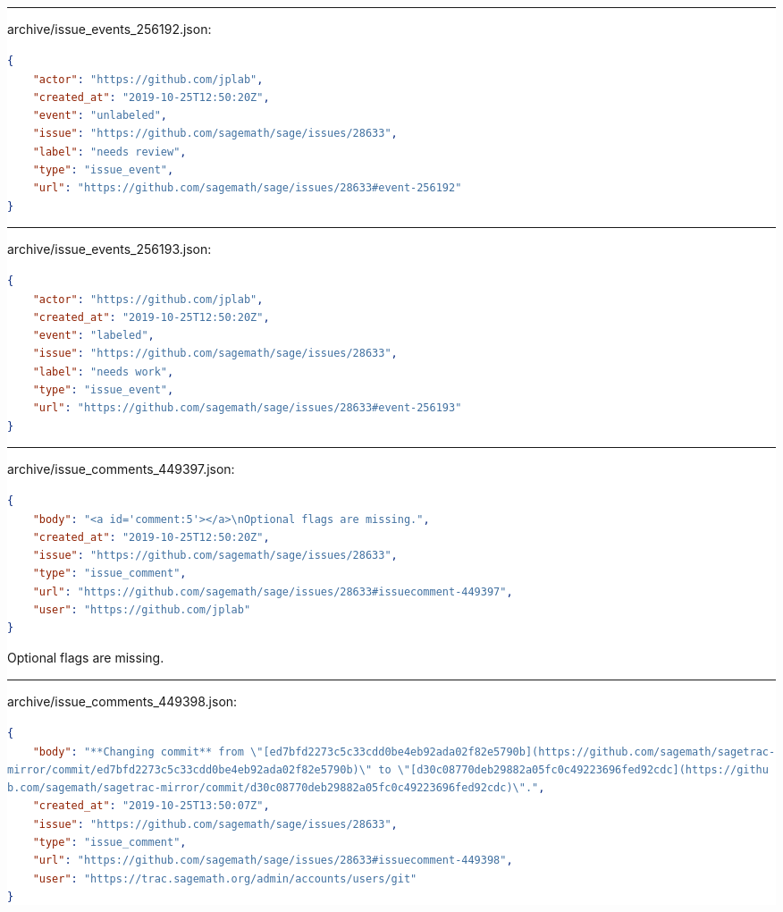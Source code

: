 


---

archive/issue_events_256192.json:
```json
{
    "actor": "https://github.com/jplab",
    "created_at": "2019-10-25T12:50:20Z",
    "event": "unlabeled",
    "issue": "https://github.com/sagemath/sage/issues/28633",
    "label": "needs review",
    "type": "issue_event",
    "url": "https://github.com/sagemath/sage/issues/28633#event-256192"
}
```



---

archive/issue_events_256193.json:
```json
{
    "actor": "https://github.com/jplab",
    "created_at": "2019-10-25T12:50:20Z",
    "event": "labeled",
    "issue": "https://github.com/sagemath/sage/issues/28633",
    "label": "needs work",
    "type": "issue_event",
    "url": "https://github.com/sagemath/sage/issues/28633#event-256193"
}
```



---

archive/issue_comments_449397.json:
```json
{
    "body": "<a id='comment:5'></a>\nOptional flags are missing.",
    "created_at": "2019-10-25T12:50:20Z",
    "issue": "https://github.com/sagemath/sage/issues/28633",
    "type": "issue_comment",
    "url": "https://github.com/sagemath/sage/issues/28633#issuecomment-449397",
    "user": "https://github.com/jplab"
}
```

<a id='comment:5'></a>
Optional flags are missing.



---

archive/issue_comments_449398.json:
```json
{
    "body": "**Changing commit** from \"[ed7bfd2273c5c33cdd0be4eb92ada02f82e5790b](https://github.com/sagemath/sagetrac-mirror/commit/ed7bfd2273c5c33cdd0be4eb92ada02f82e5790b)\" to \"[d30c08770deb29882a05fc0c49223696fed92cdc](https://github.com/sagemath/sagetrac-mirror/commit/d30c08770deb29882a05fc0c49223696fed92cdc)\".",
    "created_at": "2019-10-25T13:50:07Z",
    "issue": "https://github.com/sagemath/sage/issues/28633",
    "type": "issue_comment",
    "url": "https://github.com/sagemath/sage/issues/28633#issuecomment-449398",
    "user": "https://trac.sagemath.org/admin/accounts/users/git"
}
```